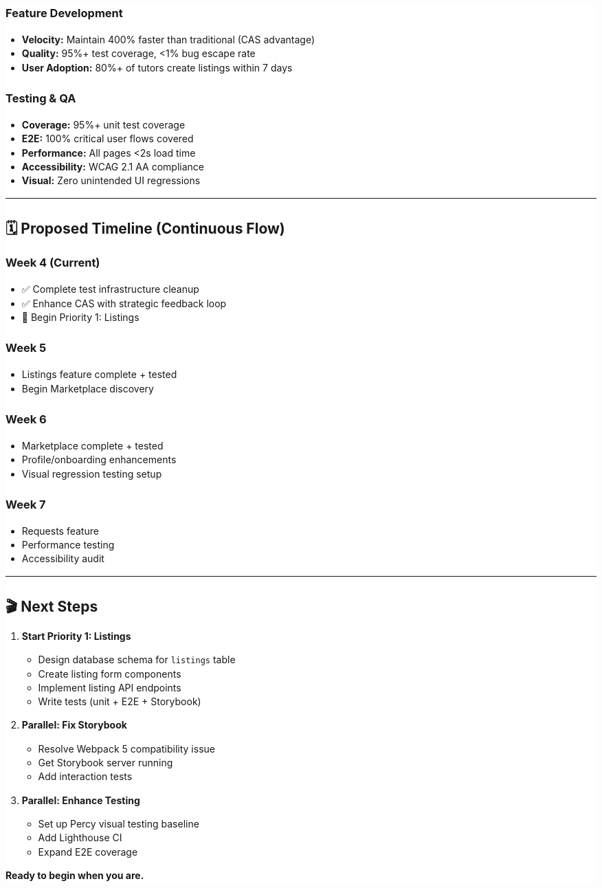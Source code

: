 ### Feature Development
- **Velocity:** Maintain 400% faster than traditional (CAS advantage)
- **Quality:** 95%+ test coverage, <1% bug escape rate
- **User Adoption:** 80%+ of tutors create listings within 7 days

### Testing & QA
- **Coverage:** 95%+ unit test coverage
- **E2E:** 100% critical user flows covered
- **Performance:** All pages <2s load time
- **Accessibility:** WCAG 2.1 AA compliance
- **Visual:** Zero unintended UI regressions

---

## 🗓️ Proposed Timeline (Continuous Flow)

### Week 4 (Current)
- ✅ Complete test infrastructure cleanup
- ✅ Enhance CAS with strategic feedback loop
- 🔄 Begin Priority 1: Listings

### Week 5
- Listings feature complete + tested
- Begin Marketplace discovery

### Week 6
- Marketplace complete + tested
- Profile/onboarding enhancements
- Visual regression testing setup

### Week 7
- Requests feature
- Performance testing
- Accessibility audit

---

## 🎬 Next Steps

1. **Start Priority 1: Listings**
   - Design database schema for `listings` table
   - Create listing form components
   - Implement listing API endpoints
   - Write tests (unit + E2E + Storybook)

2. **Parallel: Fix Storybook**
   - Resolve Webpack 5 compatibility issue
   - Get Storybook server running
   - Add interaction tests

3. **Parallel: Enhance Testing**
   - Set up Percy visual testing baseline
   - Add Lighthouse CI
   - Expand E2E coverage

**Ready to begin when you are.**
